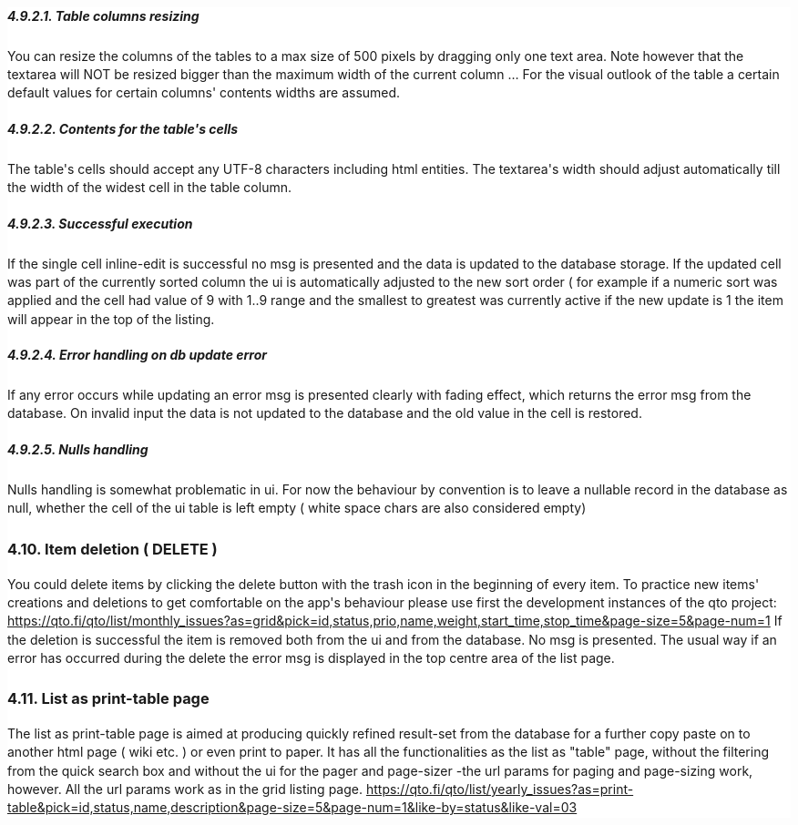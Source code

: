     

##### 4.9.2.1. Table columns resizing
You can resize the columns of the tables to a max size of 500 pixels by dragging only one text area. Note however that the textarea will NOT be resized bigger than the maximum width of the current column … 
For the visual outlook of the table a certain default values for certain columns' contents widths are assumed.

    

##### 4.9.2.2. Contents for the table's cells
The table's cells should accept any UTF-8 characters including html entities. The textarea's width should adjust automatically till the width of the widest cell in the table column.

    

##### 4.9.2.3. Successful execution
If the single cell inline-edit is successful no msg is presented and the data is updated to the database storage.
If the updated cell was part of the currently sorted column the ui is automatically adjusted to the new sort order ( for example if a numeric sort was applied and the cell had value of 9 with 1..9 range and the smallest to greatest was currently active if the new update is 1 the item will appear in the top of the listing.

    

##### 4.9.2.4. Error handling on db update error
If any error occurs while updating an error msg is presented clearly with fading effect, which returns the error msg from the database. 
On invalid input the data is not updated to the database and the old value in the cell is restored.

    

##### 4.9.2.5. Nulls handling
Nulls handling is somewhat problematic in ui. For now the behaviour by convention is to leave a nullable record in the database as null, whether the cell of the ui table is left empty ( white space chars are also considered empty)

    

### 4.10. Item deletion ( DELETE )
You could delete items by clicking the delete button with the trash icon in the beginning of every item. 
To practice new items' creations and deletions to get comfortable on the app's behaviour please use first the development instances of the qto project: 
https://qto.fi/qto/list/monthly_issues?as=grid&pick=id,status,prio,name,weight,start_time,stop_time&page-size=5&page-num=1
If the deletion is successful the item is removed both from the ui and from the database. No msg is presented.
The usual way if an error has occurred during the delete the error msg is displayed in the top centre  area of the list page.

    

### 4.11. List as print-table page
The list as print-table page is aimed at producing quickly refined result-set from the database for a further copy paste on to another html page ( wiki etc. )  or even print to paper. 
It has all the functionalities as the list as "table" page, without the filtering from the quick search box and without the ui for the pager and page-sizer -the url params for paging and page-sizing work, however. All the url params work as in the grid listing page. 
https://qto.fi/qto/list/yearly_issues?as=print-table&pick=id,status,name,description&page-size=5&page-num=1&like-by=status&like-val=03
